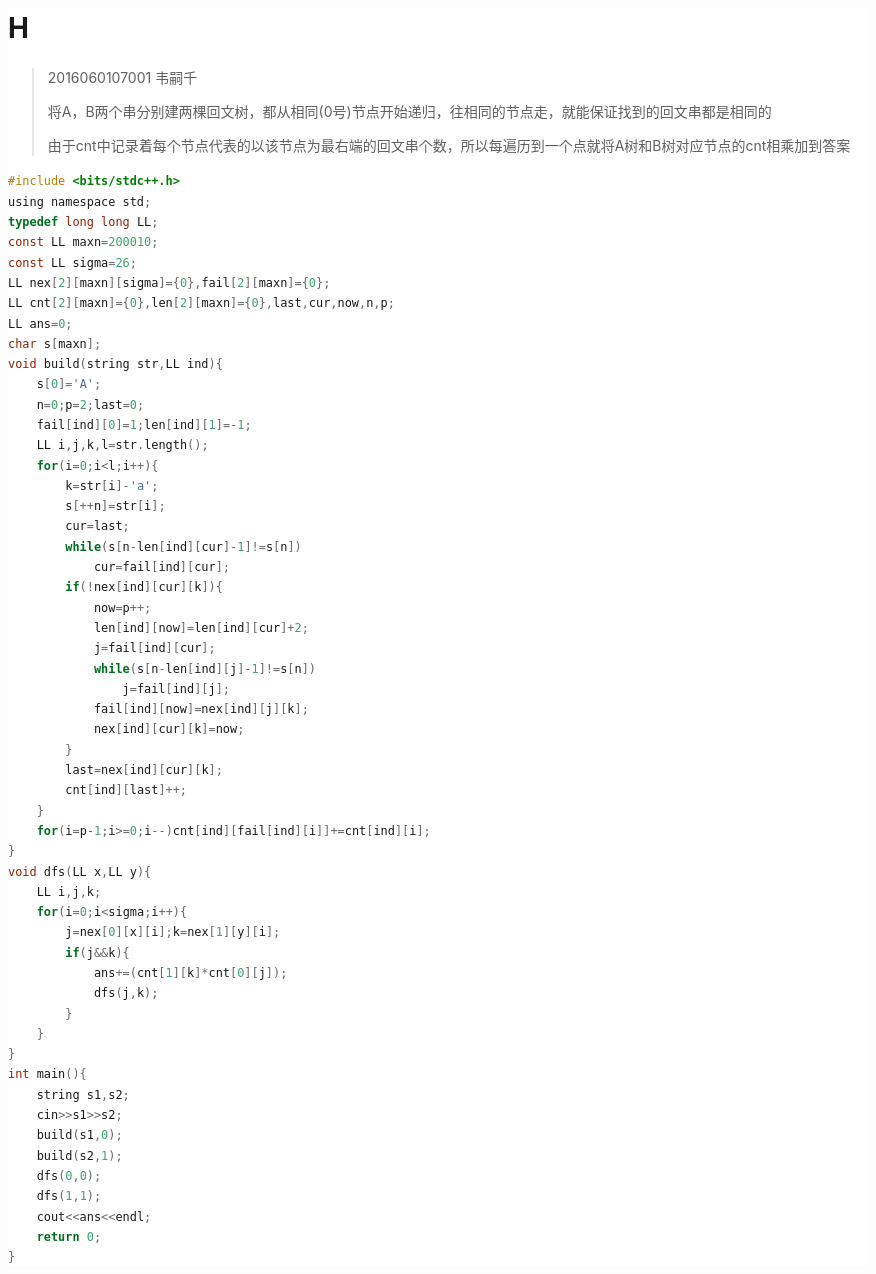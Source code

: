# H

> 2016060107001 韦嗣千
>
> 将A，B两个串分别建两棵回文树，都从相同(0号)节点开始递归，往相同的节点走，就能保证找到的回文串都是相同的
>
> 由于cnt中记录着每个节点代表的以该节点为最右端的回文串个数，所以每遍历到一个点就将A树和B树对应节点的cnt相乘加到答案

```c
#include <bits/stdc++.h>
using namespace std;
typedef long long LL;
const LL maxn=200010;
const LL sigma=26;
LL nex[2][maxn][sigma]={0},fail[2][maxn]={0};
LL cnt[2][maxn]={0},len[2][maxn]={0},last,cur,now,n,p;
LL ans=0; 
char s[maxn];
void build(string str,LL ind){
	s[0]='A';
	n=0;p=2;last=0;
	fail[ind][0]=1;len[ind][1]=-1;
	LL i,j,k,l=str.length();
	for(i=0;i<l;i++){
		k=str[i]-'a';
		s[++n]=str[i];
		cur=last;
		while(s[n-len[ind][cur]-1]!=s[n])
			cur=fail[ind][cur];
		if(!nex[ind][cur][k]){
			now=p++;
			len[ind][now]=len[ind][cur]+2;
			j=fail[ind][cur];
			while(s[n-len[ind][j]-1]!=s[n])
				j=fail[ind][j];
			fail[ind][now]=nex[ind][j][k];
			nex[ind][cur][k]=now;
		}
		last=nex[ind][cur][k];
		cnt[ind][last]++;
	}
	for(i=p-1;i>=0;i--)cnt[ind][fail[ind][i]]+=cnt[ind][i];
}
void dfs(LL x,LL y){
	LL i,j,k;
	for(i=0;i<sigma;i++){
		j=nex[0][x][i];k=nex[1][y][i];
		if(j&&k){
			ans+=(cnt[1][k]*cnt[0][j]);
			dfs(j,k);
		}
	}
}
int main(){
	string s1,s2;
	cin>>s1>>s2;
	build(s1,0);
	build(s2,1);
	dfs(0,0);
	dfs(1,1);
	cout<<ans<<endl;
	return 0;
}
```